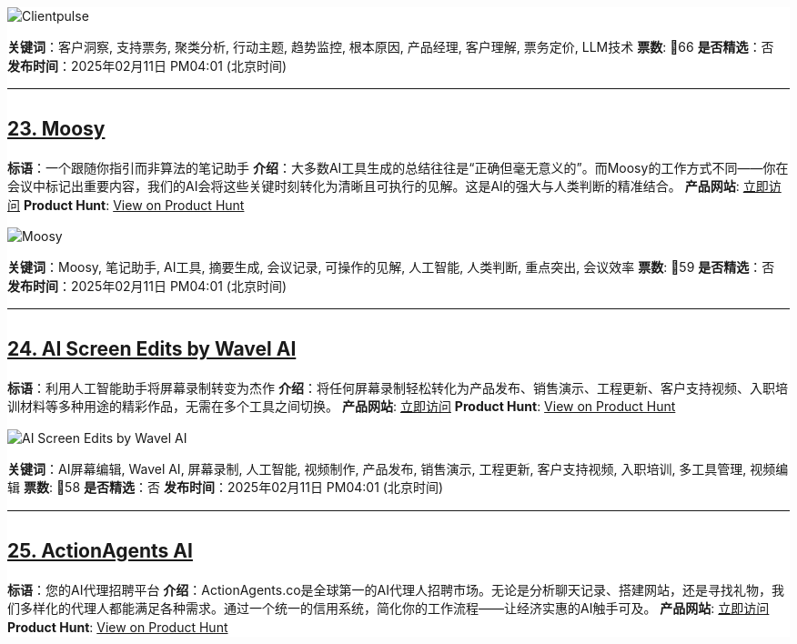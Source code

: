 ![Clientpulse](https://ph-files.imgix.net/c5337050-06e5-4288-9769-797beb5bf472.png?auto=format&fit=crop&frame=1&h=512&w=1024)

**关键词**：客户洞察, 支持票务, 聚类分析, 行动主题, 趋势监控, 根本原因, 产品经理, 客户理解, 票务定价, LLM技术
**票数**: 🔺66
**是否精选**：否
**发布时间**：2025年02月11日 PM04:01 (北京时间)

---

## [23. Moosy](https://www.producthunt.com/posts/moosy?utm_campaign=producthunt-api&utm_medium=api-v2&utm_source=Application%3A+chip+%28ID%3A+163109%29)
**标语**：一个跟随你指引而非算法的笔记助手
**介绍**：大多数AI工具生成的总结往往是“正确但毫无意义的”。而Moosy的工作方式不同——你在会议中标记出重要内容，我们的AI会将这些关键时刻转化为清晰且可执行的见解。这是AI的强大与人类判断的精准结合。
**产品网站**: [立即访问](https://www.producthunt.com/r/HEWJDUU25SD2HE?utm_campaign=producthunt-api&utm_medium=api-v2&utm_source=Application%3A+chip+%28ID%3A+163109%29)
**Product Hunt**: [View on Product Hunt](https://www.producthunt.com/posts/moosy?utm_campaign=producthunt-api&utm_medium=api-v2&utm_source=Application%3A+chip+%28ID%3A+163109%29)

![Moosy](https://ph-files.imgix.net/0d0671e4-c946-4ce8-b993-4e7dedfb2b52.png?auto=format&fit=crop&frame=1&h=512&w=1024)

**关键词**：Moosy, 笔记助手, AI工具, 摘要生成, 会议记录, 可操作的见解, 人工智能, 人类判断, 重点突出, 会议效率
**票数**: 🔺59
**是否精选**：否
**发布时间**：2025年02月11日 PM04:01 (北京时间)

---

## [24. AI Screen Edits by Wavel AI](https://www.producthunt.com/posts/ai-screen-edits-by-wavel-ai?utm_campaign=producthunt-api&utm_medium=api-v2&utm_source=Application%3A+chip+%28ID%3A+163109%29)
**标语**：利用人工智能助手将屏幕录制转变为杰作
**介绍**：将任何屏幕录制轻松转化为产品发布、销售演示、工程更新、客户支持视频、入职培训材料等多种用途的精彩作品，无需在多个工具之间切换。
**产品网站**: [立即访问](https://www.producthunt.com/r/UFW3URU6RUSVIP?utm_campaign=producthunt-api&utm_medium=api-v2&utm_source=Application%3A+chip+%28ID%3A+163109%29)
**Product Hunt**: [View on Product Hunt](https://www.producthunt.com/posts/ai-screen-edits-by-wavel-ai?utm_campaign=producthunt-api&utm_medium=api-v2&utm_source=Application%3A+chip+%28ID%3A+163109%29)

![AI Screen Edits by Wavel AI](https://ph-files.imgix.net/f53da9be-b6e6-429d-89a8-f30e36c87d9e.jpeg?auto=format&fit=crop&frame=1&h=512&w=1024)

**关键词**：AI屏幕编辑, Wavel AI, 屏幕录制, 人工智能, 视频制作, 产品发布, 销售演示, 工程更新, 客户支持视频, 入职培训, 多工具管理, 视频编辑
**票数**: 🔺58
**是否精选**：否
**发布时间**：2025年02月11日 PM04:01 (北京时间)

---

## [25. ActionAgents AI](https://www.producthunt.com/posts/actionagents-ai?utm_campaign=producthunt-api&utm_medium=api-v2&utm_source=Application%3A+chip+%28ID%3A+163109%29)
**标语**：您的AI代理招聘平台
**介绍**：ActionAgents.co是全球第一的AI代理人招聘市场。无论是分析聊天记录、搭建网站，还是寻找礼物，我们多样化的代理人都能满足各种需求。通过一个统一的信用系统，简化你的工作流程——让经济实惠的AI触手可及。
**产品网站**: [立即访问](https://www.producthunt.com/r/RD72EVOLMER2QI?utm_campaign=producthunt-api&utm_medium=api-v2&utm_source=Application%3A+chip+%28ID%3A+163109%29)
**Product Hunt**: [View on Product Hunt](https://www.producthunt.com/posts/actionagents-ai?utm_campaign=producthunt-api&utm_medium=api-v2&utm_source=Application%3A+chip+%28ID%3A+163109%29)
